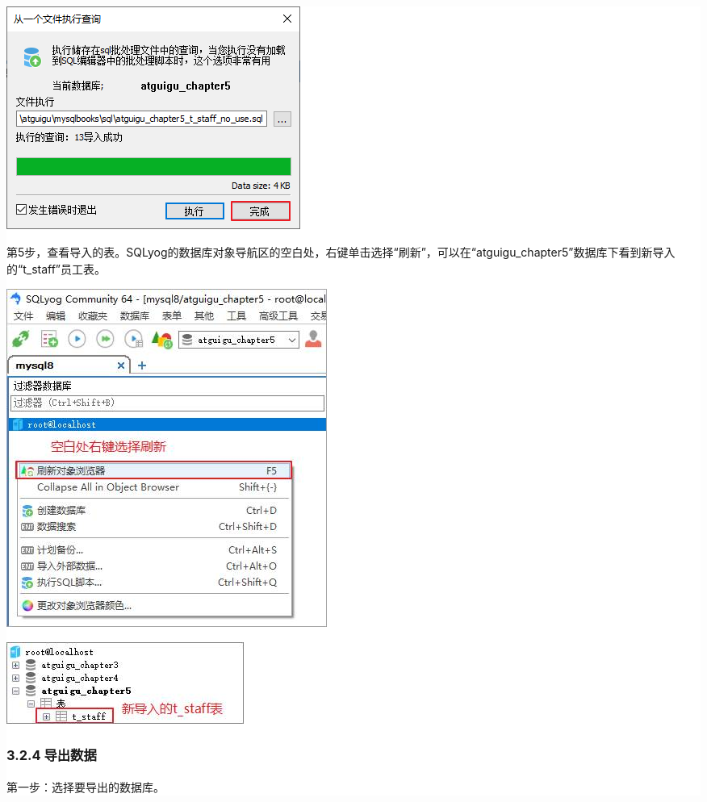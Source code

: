 ![img](MySQL8.0_SQL笔记.assets/clip_image006-16441969196082.png)

第5步，查看导入的表。SQLyog的数据库对象导航区的空白处，右键单击选择“刷新”，可以在“atguigu_chapter5”数据库下看到新导入的“t_staff”员工表。

![img](MySQL8.0_SQL笔记.assets/clip_image008-16441969196083.jpg)

![img](MySQL8.0_SQL笔记.assets/clip_image010.jpg)

### 3.2.4 导出数据

第一步：选择要导出的数据库。
